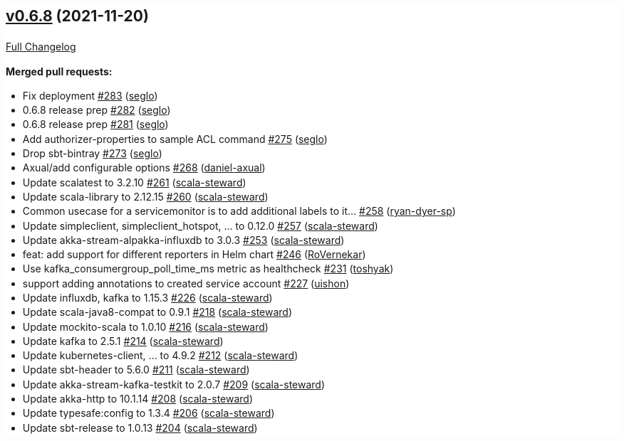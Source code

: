 ## [v0.6.8](https://github.com/seglo/kafka-lag-exporter/tree/v0.6.8) (2021-11-20)

[Full Changelog](https://github.com/seglo/kafka-lag-exporter/compare/v0.6.7...v0.6.8)

**Merged pull requests:**

- Fix deployment [\#283](https://github.com/seglo/kafka-lag-exporter/pull/283) ([seglo](https://github.com/seglo))
- 0.6.8 release prep [\#282](https://github.com/seglo/kafka-lag-exporter/pull/282) ([seglo](https://github.com/seglo))
- 0.6.8 release prep [\#281](https://github.com/seglo/kafka-lag-exporter/pull/281) ([seglo](https://github.com/seglo))
- Add authorizer-properties to sample ACL command [\#275](https://github.com/seglo/kafka-lag-exporter/pull/275) ([seglo](https://github.com/seglo))
- Drop sbt-bintray [\#273](https://github.com/seglo/kafka-lag-exporter/pull/273) ([seglo](https://github.com/seglo))
- Axual/add configurable options [\#268](https://github.com/seglo/kafka-lag-exporter/pull/268) ([daniel-axual](https://github.com/daniel-axual))
- Update scalatest to 3.2.10 [\#261](https://github.com/seglo/kafka-lag-exporter/pull/261) ([scala-steward](https://github.com/scala-steward))
- Update scala-library to 2.12.15 [\#260](https://github.com/seglo/kafka-lag-exporter/pull/260) ([scala-steward](https://github.com/scala-steward))
- Common usecase for a servicemonitor is to add additional labels to it… [\#258](https://github.com/seglo/kafka-lag-exporter/pull/258) ([ryan-dyer-sp](https://github.com/ryan-dyer-sp))
- Update simpleclient, simpleclient\_hotspot, ... to 0.12.0 [\#257](https://github.com/seglo/kafka-lag-exporter/pull/257) ([scala-steward](https://github.com/scala-steward))
- Update akka-stream-alpakka-influxdb to 3.0.3 [\#253](https://github.com/seglo/kafka-lag-exporter/pull/253) ([scala-steward](https://github.com/scala-steward))
- feat: add support for different reporters in Helm chart [\#246](https://github.com/seglo/kafka-lag-exporter/pull/246) ([RoVernekar](https://github.com/RoVernekar))
- Use kafka\_consumergroup\_poll\_time\_ms metric as healthcheck [\#231](https://github.com/seglo/kafka-lag-exporter/pull/231) ([toshyak](https://github.com/toshyak))
- support adding annotations to created service account [\#227](https://github.com/seglo/kafka-lag-exporter/pull/227) ([uishon](https://github.com/uishon))
- Update influxdb, kafka to 1.15.3 [\#226](https://github.com/seglo/kafka-lag-exporter/pull/226) ([scala-steward](https://github.com/scala-steward))
- Update scala-java8-compat to 0.9.1 [\#218](https://github.com/seglo/kafka-lag-exporter/pull/218) ([scala-steward](https://github.com/scala-steward))
- Update mockito-scala to 1.0.10 [\#216](https://github.com/seglo/kafka-lag-exporter/pull/216) ([scala-steward](https://github.com/scala-steward))
- Update kafka to 2.5.1 [\#214](https://github.com/seglo/kafka-lag-exporter/pull/214) ([scala-steward](https://github.com/scala-steward))
- Update kubernetes-client, ... to 4.9.2 [\#212](https://github.com/seglo/kafka-lag-exporter/pull/212) ([scala-steward](https://github.com/scala-steward))
- Update sbt-header to 5.6.0 [\#211](https://github.com/seglo/kafka-lag-exporter/pull/211) ([scala-steward](https://github.com/scala-steward))
- Update akka-stream-kafka-testkit to 2.0.7 [\#209](https://github.com/seglo/kafka-lag-exporter/pull/209) ([scala-steward](https://github.com/scala-steward))
- Update akka-http to 10.1.14 [\#208](https://github.com/seglo/kafka-lag-exporter/pull/208) ([scala-steward](https://github.com/scala-steward))
- Update typesafe:config to 1.3.4 [\#206](https://github.com/seglo/kafka-lag-exporter/pull/206) ([scala-steward](https://github.com/scala-steward))
- Update sbt-release to 1.0.13 [\#204](https://github.com/seglo/kafka-lag-exporter/pull/204) ([scala-steward](https://github.com/scala-steward))
